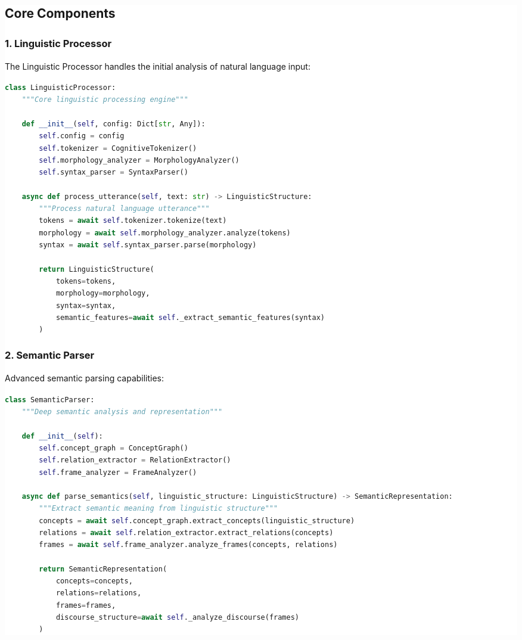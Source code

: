 ```mermaid
```

## Core Components

### 1. Linguistic Processor

The Linguistic Processor handles the initial analysis of natural language input:

```python
class LinguisticProcessor:
    """Core linguistic processing engine"""
    
    def __init__(self, config: Dict[str, Any]):
        self.config = config
        self.tokenizer = CognitiveTokenizer()
        self.morphology_analyzer = MorphologyAnalyzer()
        self.syntax_parser = SyntaxParser()
        
    async def process_utterance(self, text: str) -> LinguisticStructure:
        """Process natural language utterance"""
        tokens = await self.tokenizer.tokenize(text)
        morphology = await self.morphology_analyzer.analyze(tokens)
        syntax = await self.syntax_parser.parse(morphology)
        
        return LinguisticStructure(
            tokens=tokens,
            morphology=morphology,
            syntax=syntax,
            semantic_features=await self._extract_semantic_features(syntax)
        )
```

### 2. Semantic Parser

Advanced semantic parsing capabilities:

```python
class SemanticParser:
    """Deep semantic analysis and representation"""
    
    def __init__(self):
        self.concept_graph = ConceptGraph()
        self.relation_extractor = RelationExtractor()
        self.frame_analyzer = FrameAnalyzer()
        
    async def parse_semantics(self, linguistic_structure: LinguisticStructure) -> SemanticRepresentation:
        """Extract semantic meaning from linguistic structure"""
        concepts = await self.concept_graph.extract_concepts(linguistic_structure)
        relations = await self.relation_extractor.extract_relations(concepts)
        frames = await self.frame_analyzer.analyze_frames(concepts, relations)
        
        return SemanticRepresentation(
            concepts=concepts,
            relations=relations,
            frames=frames,
            discourse_structure=await self._analyze_discourse(frames)
        )
```
